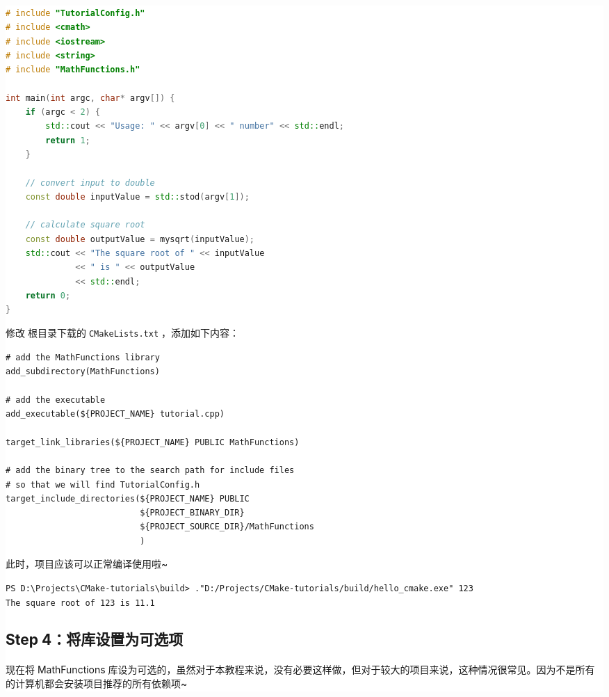 ```C++
# include "TutorialConfig.h"
# include <cmath>
# include <iostream>
# include <string>
# include "MathFunctions.h"

int main(int argc, char* argv[]) {
    if (argc < 2) {
        std::cout << "Usage: " << argv[0] << " number" << std::endl;
        return 1;
    }

    // convert input to double
    const double inputValue = std::stod(argv[1]);

    // calculate square root
    const double outputValue = mysqrt(inputValue);
    std::cout << "The square root of " << inputValue
              << " is " << outputValue
              << std::endl;
    return 0;
}
```

修改 根目录下载的 `CMakeLists.txt` ，添加如下内容：

```
# add the MathFunctions library
add_subdirectory(MathFunctions)

# add the executable
add_executable(${PROJECT_NAME} tutorial.cpp)

target_link_libraries(${PROJECT_NAME} PUBLIC MathFunctions)

# add the binary tree to the search path for include files
# so that we will find TutorialConfig.h
target_include_directories(${PROJECT_NAME} PUBLIC
                           ${PROJECT_BINARY_DIR}
                           ${PROJECT_SOURCE_DIR}/MathFunctions
                           )
```

此时，项目应该可以正常编译使用啦~

```
PS D:\Projects\CMake-tutorials\build> ."D:/Projects/CMake-tutorials/build/hello_cmake.exe" 123
The square root of 123 is 11.1
```

## Step 4：将库设置为可选项
现在将 MathFunctions 库设为可选的，虽然对于本教程来说，没有必要这样做，但对于较大的项目来说，这种情况很常见。因为不是所有的计算机都会安装项目推荐的所有依赖项~

